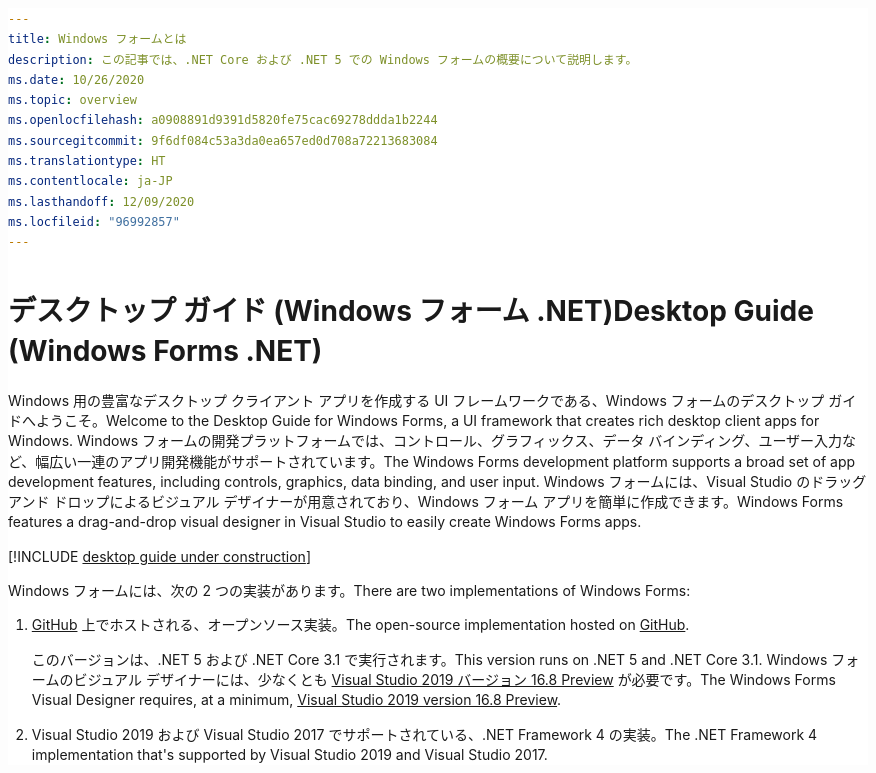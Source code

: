```yaml
---
title: Windows フォームとは
description: この記事では、.NET Core および .NET 5 での Windows フォームの概要について説明します。
ms.date: 10/26/2020
ms.topic: overview
ms.openlocfilehash: a0908891d9391d5820fe75cac69278ddda1b2244
ms.sourcegitcommit: 9f6df084c53a3da0ea657ed0d708a72213683084
ms.translationtype: HT
ms.contentlocale: ja-JP
ms.lasthandoff: 12/09/2020
ms.locfileid: "96992857"
---
```

# <a name="desktop-guide-windows-forms-net"></a><span data-ttu-id="21b0f-103">デスクトップ ガイド (Windows フォーム .NET)</span><span class="sxs-lookup"><span data-stu-id="21b0f-103">Desktop Guide (Windows Forms .NET)</span></span>

<span data-ttu-id="21b0f-104">Windows 用の豊富なデスクトップ クライアント アプリを作成する UI フレームワークである、Windows フォームのデスクトップ ガイドへようこそ。</span><span class="sxs-lookup"><span data-stu-id="21b0f-104">Welcome to the Desktop Guide for Windows Forms, a UI framework that creates rich desktop client apps for Windows.</span></span> <span data-ttu-id="21b0f-105">Windows フォームの開発プラットフォームでは、コントロール、グラフィックス、データ バインディング、ユーザー入力など、幅広い一連のアプリ開発機能がサポートされています。</span><span class="sxs-lookup"><span data-stu-id="21b0f-105">The Windows Forms development platform supports a broad set of app development features, including controls, graphics, data binding, and user input.</span></span> <span data-ttu-id="21b0f-106">Windows フォームには、Visual Studio のドラッグ アンド ドロップによるビジュアル デザイナーが用意されており、Windows フォーム アプリを簡単に作成できます。</span><span class="sxs-lookup"><span data-stu-id="21b0f-106">Windows Forms features a drag-and-drop visual designer in Visual Studio to easily create Windows Forms apps.</span></span>

[!INCLUDE [desktop guide under construction](../../includes/desktop-guide-preview-note.md)]

<span data-ttu-id="21b0f-107">Windows フォームには、次の 2 つの実装があります。</span><span class="sxs-lookup"><span data-stu-id="21b0f-107">There are two implementations of Windows Forms:</span></span>

01. <span data-ttu-id="21b0f-108">[GitHub](https://github.com/dotnet/winforms) 上でホストされる、オープンソース実装。</span><span class="sxs-lookup"><span data-stu-id="21b0f-108">The open-source implementation hosted on [GitHub](https://github.com/dotnet/winforms).</span></span>

    <span data-ttu-id="21b0f-109">このバージョンは、.NET 5 および .NET Core 3.1 で実行されます。</span><span class="sxs-lookup"><span data-stu-id="21b0f-109">This version runs on .NET 5 and .NET Core 3.1.</span></span> <span data-ttu-id="21b0f-110">Windows フォームのビジュアル デザイナーには、少なくとも [Visual Studio 2019 バージョン 16.8 Preview](https://visualstudio.microsoft.com/downloads/?utm_medium=microsoft&utm_source=docs.microsoft.com&utm_campaign=inline+link&utm_content=download+vs2019+desktopguide+winforms) が必要です。</span><span class="sxs-lookup"><span data-stu-id="21b0f-110">The Windows Forms Visual Designer requires, at a minimum, [Visual Studio 2019 version 16.8 Preview](https://visualstudio.microsoft.com/downloads/?utm_medium=microsoft&utm_source=docs.microsoft.com&utm_campaign=inline+link&utm_content=download+vs2019+desktopguide+winforms).</span></span>

01. <span data-ttu-id="21b0f-111">Visual Studio 2019 および Visual Studio 2017 でサポートされている、.NET Framework 4 の実装。</span><span class="sxs-lookup"><span data-stu-id="21b0f-111">The .NET Framework 4 implementation that's supported by Visual Studio 2019 and Visual Studio 2017.</span></span>
